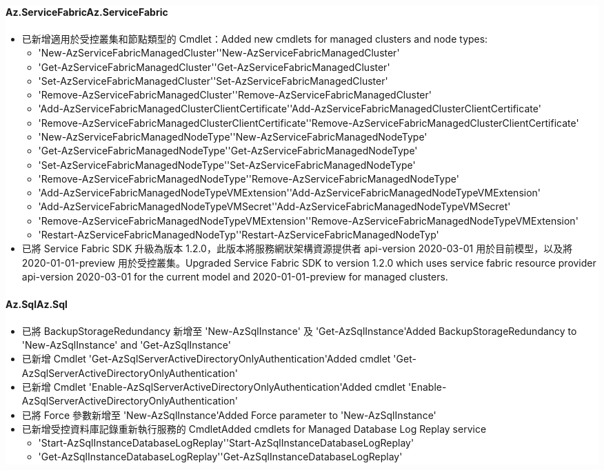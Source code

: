 #### <a name="azservicefabric"></a><span data-ttu-id="e3e83-406">Az.ServiceFabric</span><span class="sxs-lookup"><span data-stu-id="e3e83-406">Az.ServiceFabric</span></span>
* <span data-ttu-id="e3e83-407">已新增適用於受控叢集和節點類型的 Cmdlet：</span><span class="sxs-lookup"><span data-stu-id="e3e83-407">Added new cmdlets for managed clusters and node types:</span></span>
    - <span data-ttu-id="e3e83-408">'New-AzServiceFabricManagedCluster'</span><span class="sxs-lookup"><span data-stu-id="e3e83-408">'New-AzServiceFabricManagedCluster'</span></span>
    - <span data-ttu-id="e3e83-409">'Get-AzServiceFabricManagedCluster'</span><span class="sxs-lookup"><span data-stu-id="e3e83-409">'Get-AzServiceFabricManagedCluster'</span></span>
    - <span data-ttu-id="e3e83-410">'Set-AzServiceFabricManagedCluster'</span><span class="sxs-lookup"><span data-stu-id="e3e83-410">'Set-AzServiceFabricManagedCluster'</span></span>
    - <span data-ttu-id="e3e83-411">'Remove-AzServiceFabricManagedCluster'</span><span class="sxs-lookup"><span data-stu-id="e3e83-411">'Remove-AzServiceFabricManagedCluster'</span></span>
    - <span data-ttu-id="e3e83-412">'Add-AzServiceFabricManagedClusterClientCertificate'</span><span class="sxs-lookup"><span data-stu-id="e3e83-412">'Add-AzServiceFabricManagedClusterClientCertificate'</span></span>
    - <span data-ttu-id="e3e83-413">'Remove-AzServiceFabricManagedClusterClientCertificate'</span><span class="sxs-lookup"><span data-stu-id="e3e83-413">'Remove-AzServiceFabricManagedClusterClientCertificate'</span></span>
    - <span data-ttu-id="e3e83-414">'New-AzServiceFabricManagedNodeType'</span><span class="sxs-lookup"><span data-stu-id="e3e83-414">'New-AzServiceFabricManagedNodeType'</span></span>
    - <span data-ttu-id="e3e83-415">'Get-AzServiceFabricManagedNodeType'</span><span class="sxs-lookup"><span data-stu-id="e3e83-415">'Get-AzServiceFabricManagedNodeType'</span></span>
    - <span data-ttu-id="e3e83-416">'Set-AzServiceFabricManagedNodeType'</span><span class="sxs-lookup"><span data-stu-id="e3e83-416">'Set-AzServiceFabricManagedNodeType'</span></span>
    - <span data-ttu-id="e3e83-417">'Remove-AzServiceFabricManagedNodeType'</span><span class="sxs-lookup"><span data-stu-id="e3e83-417">'Remove-AzServiceFabricManagedNodeType'</span></span>
    - <span data-ttu-id="e3e83-418">'Add-AzServiceFabricManagedNodeTypeVMExtension'</span><span class="sxs-lookup"><span data-stu-id="e3e83-418">'Add-AzServiceFabricManagedNodeTypeVMExtension'</span></span>
    - <span data-ttu-id="e3e83-419">'Add-AzServiceFabricManagedNodeTypeVMSecret'</span><span class="sxs-lookup"><span data-stu-id="e3e83-419">'Add-AzServiceFabricManagedNodeTypeVMSecret'</span></span>
    - <span data-ttu-id="e3e83-420">'Remove-AzServiceFabricManagedNodeTypeVMExtension'</span><span class="sxs-lookup"><span data-stu-id="e3e83-420">'Remove-AzServiceFabricManagedNodeTypeVMExtension'</span></span>
    - <span data-ttu-id="e3e83-421">'Restart-AzServiceFabricManagedNodeTyp'</span><span class="sxs-lookup"><span data-stu-id="e3e83-421">'Restart-AzServiceFabricManagedNodeTyp'</span></span>
* <span data-ttu-id="e3e83-422">已將 Service Fabric SDK 升級為版本 1.2.0，此版本將服務網狀架構資源提供者 api-version 2020-03-01 用於目前模型，以及將 2020-01-01-preview 用於受控叢集。</span><span class="sxs-lookup"><span data-stu-id="e3e83-422">Upgraded Service Fabric SDK to version 1.2.0 which uses service fabric resource provider api-version 2020-03-01 for the current model and 2020-01-01-preview for managed clusters.</span></span>

#### <a name="azsql"></a><span data-ttu-id="e3e83-423">Az.Sql</span><span class="sxs-lookup"><span data-stu-id="e3e83-423">Az.Sql</span></span>
* <span data-ttu-id="e3e83-424">已將 BackupStorageRedundancy 新增至 'New-AzSqlInstance' 及 'Get-AzSqlInstance'</span><span class="sxs-lookup"><span data-stu-id="e3e83-424">Added BackupStorageRedundancy to 'New-AzSqlInstance' and 'Get-AzSqlInstance'</span></span>
* <span data-ttu-id="e3e83-425">已新增 Cmdlet 'Get-AzSqlServerActiveDirectoryOnlyAuthentication'</span><span class="sxs-lookup"><span data-stu-id="e3e83-425">Added cmdlet 'Get-AzSqlServerActiveDirectoryOnlyAuthentication'</span></span>
* <span data-ttu-id="e3e83-426">已新增 Cmdlet 'Enable-AzSqlServerActiveDirectoryOnlyAuthentication'</span><span class="sxs-lookup"><span data-stu-id="e3e83-426">Added cmdlet 'Enable-AzSqlServerActiveDirectoryOnlyAuthentication'</span></span>
* <span data-ttu-id="e3e83-427">已將 Force 參數新增至 'New-AzSqlInstance'</span><span class="sxs-lookup"><span data-stu-id="e3e83-427">Added Force parameter to 'New-AzSqlInstance'</span></span>
* <span data-ttu-id="e3e83-428">已新增受控資料庫記錄重新執行服務的 Cmdlet</span><span class="sxs-lookup"><span data-stu-id="e3e83-428">Added cmdlets for Managed Database Log Replay service</span></span>
    - <span data-ttu-id="e3e83-429">'Start-AzSqlInstanceDatabaseLogReplay'</span><span class="sxs-lookup"><span data-stu-id="e3e83-429">'Start-AzSqlInstanceDatabaseLogReplay'</span></span>
    - <span data-ttu-id="e3e83-430">'Get-AzSqlInstanceDatabaseLogReplay'</span><span class="sxs-lookup"><span data-stu-id="e3e83-430">'Get-AzSqlInstanceDatabaseLogReplay'</span></span>